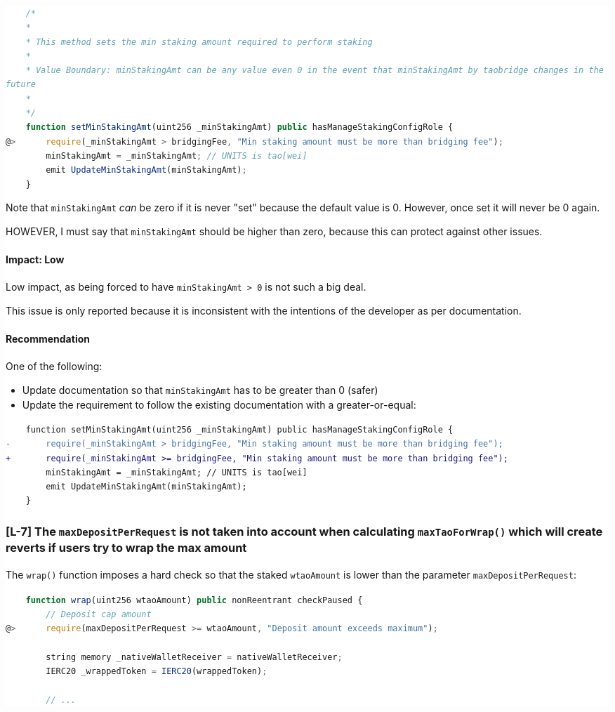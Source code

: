 ```javascript
    /*
    *
    * This method sets the min staking amount required to perform staking
    *
    * Value Boundary: minStakingAmt can be any value even 0 in the event that minStakingAmt by taobridge changes in the future
    *
    */
    function setMinStakingAmt(uint256 _minStakingAmt) public hasManageStakingConfigRole {
@>      require(_minStakingAmt > bridgingFee, "Min staking amount must be more than bridging fee");
        minStakingAmt = _minStakingAmt; // UNITS is tao[wei]
        emit UpdateMinStakingAmt(minStakingAmt);
    }
```

Note that `minStakingAmt` *can* be zero if it is never "set" because the default value is 0. However, once set it will never be 0 again. 

HOWEVER, I must say that `minStakingAmt` should be higher than zero, because this can protect against other issues. 

#### Impact: Low

Low impact, as being forced to have `minStakingAmt > 0` is not such a big deal. 

This issue is only reported because it is inconsistent with the intentions of the developer as per documentation. 

#### Recommendation

One of the following:
- Update documentation so that `minStakingAmt` has to be greater than 0 (safer)
- Update the requirement to follow the existing documentation with a greater-or-equal:
```diff
    function setMinStakingAmt(uint256 _minStakingAmt) public hasManageStakingConfigRole {
-       require(_minStakingAmt > bridgingFee, "Min staking amount must be more than bridging fee");
+       require(_minStakingAmt >= bridgingFee, "Min staking amount must be more than bridging fee");
        minStakingAmt = _minStakingAmt; // UNITS is tao[wei]
        emit UpdateMinStakingAmt(minStakingAmt);
    }
```



### [L-7] The `maxDepositPerRequest` is not taken into account when calculating `maxTaoForWrap()` which will create reverts if users try to wrap the max amount

The `wrap()` function imposes a hard check so that the staked `wtaoAmount` is lower than the parameter `maxDepositPerRequest`:

```javascript
    function wrap(uint256 wtaoAmount) public nonReentrant checkPaused {
        // Deposit cap amount
@>      require(maxDepositPerRequest >= wtaoAmount, "Deposit amount exceeds maximum");

        string memory _nativeWalletReceiver = nativeWalletReceiver;
        IERC20 _wrappedToken = IERC20(wrappedToken);

        // ...
```
